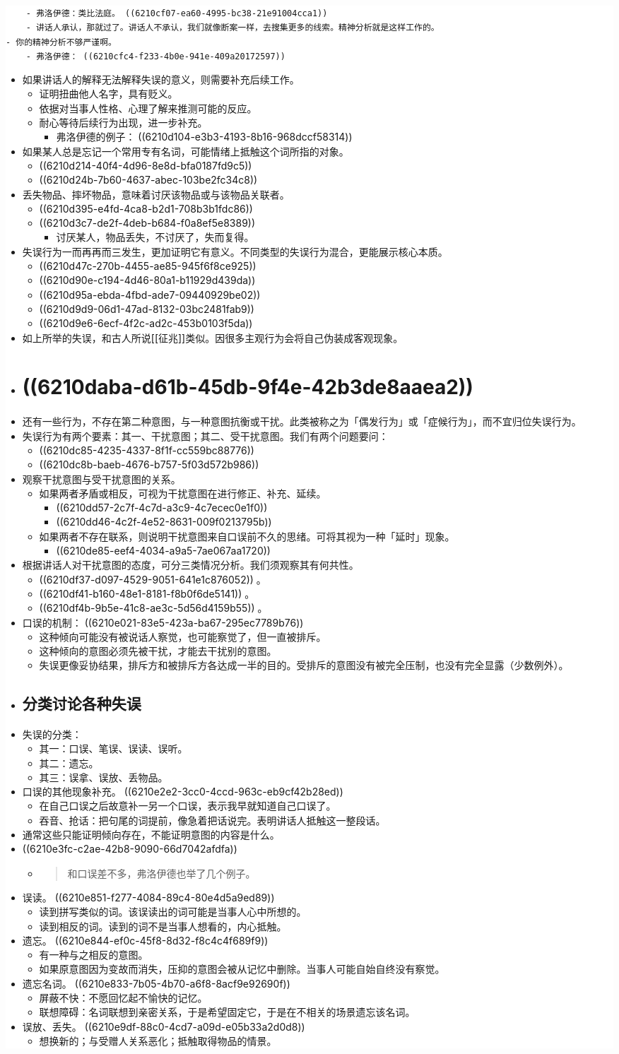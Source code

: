		- 弗洛伊德：类比法庭。 ((6210cf07-ea60-4995-bc38-21e91004cca1))
		- 讲话人承认，那就过了。讲话人不承认，我们就像断案一样，去搜集更多的线索。精神分析就是这样工作的。
	- 你的精神分析不够严谨啊。
		- 弗洛伊德： ((6210cfc4-f233-4b0e-941e-409a20172597))
- 如果讲话人的解释无法解释失误的意义，则需要补充后续工作。
	- 证明扭曲他人名字，具有贬义。
	- 依据对当事人性格、心理了解来推测可能的反应。
	- 耐心等待后续行为出现，进一步补充。
		- 弗洛伊德的例子： ((6210d104-e3b3-4193-8b16-968dccf58314))
- 如果某人总是忘记一个常用专有名词，可能情绪上抵触这个词所指的对象。
	- ((6210d214-40f4-4d96-8e8d-bfa0187fd9c5))
	- ((6210d24b-7b60-4637-abec-103be2fc34c8))
- 丢失物品、摔坏物品，意味着讨厌该物品或与该物品关联者。
	- ((6210d395-e4fd-4ca8-b2d1-708b3b1fdc86))
	- ((6210d3c7-de2f-4deb-b684-f0a8ef5e8389))
		- 讨厌某人，物品丢失，不讨厌了，失而复得。
- 失误行为一而再再而三发生，更加证明它有意义。不同类型的失误行为混合，更能展示核心本质。
	- ((6210d47c-270b-4455-ae85-945f6f8ce925))
	- ((6210d90e-c194-4d46-80a1-b11929d439da))
	- ((6210d95a-ebda-4fbd-ade7-09440929be02))
	- ((6210d9d9-06d1-47ad-8132-03bc2481fab9))
	- ((6210d9e6-6ecf-4f2c-ad2c-453b0103f5da))
- 如上所举的失误，和古人所说[[征兆]]类似。因很多主观行为会将自己伪装成客观现象。
- # ((6210daba-d61b-45db-9f4e-42b3de8aaea2))
- 还有一些行为，不存在第二种意图，与一种意图抗衡或干扰。此类被称之为「偶发行为」或「症候行为」，而不宜归位失误行为。
- 失误行为有两个要素：其一、干扰意图；其二、受干扰意图。我们有两个问题要问：
	- ((6210dc85-4235-4337-8f1f-cc559bc88776))
	- ((6210dc8b-baeb-4676-b757-5f03d572b986))
- 观察干扰意图与受干扰意图的关系。
	- 如果两者矛盾或相反，可视为干扰意图在进行修正、补充、延续。
		- ((6210dd57-2c7f-4c7d-a3c9-4c7ecec0e1f0))
		- ((6210dd46-4c2f-4e52-8631-009f0213795b))
	- 如果两者不存在联系，则说明干扰意图来自口误前不久的思绪。可将其视为一种「延时」现象。
		- ((6210de85-eef4-4034-a9a5-7ae067aa1720))
- 根据讲话人对干扰意图的态度，可分三类情况分析。我们须观察其有何共性。
	- ((6210df37-d097-4529-9051-641e1c876052)) 。
	- ((6210df41-b160-48e1-8181-f8b0f6de5141)) 。
	- ((6210df4b-9b5e-41c8-ae3c-5d56d4159b55)) 。
- 口误的机制： ((6210e021-83e5-423a-ba67-295ec7789b76))
	- 这种倾向可能没有被说话人察觉，也可能察觉了，但一直被排斥。
	- 这种倾向的意图必须先被干扰，才能去干扰别的意图。
	- 失误更像妥协结果，排斥方和被排斥方各达成一半的目的。受排斥的意图没有被完全压制，也没有完全显露（少数例外）。
- ## 分类讨论各种失误
- 失误的分类：
	- 其一：口误、笔误、误读、误听。
	- 其二：遗忘。
	- 其三：误拿、误放、丢物品。
- 口误的其他现象补充。 ((6210e2e2-3cc0-4ccd-963c-eb9cf42b28ed))
	- 在自己口误之后故意补一另一个口误，表示我早就知道自己口误了。
	- 吞音、抢话：把句尾的词提前，像急着把话说完。表明讲话人抵触这一整段话。
- 通常这些只能证明倾向存在，不能证明意图的内容是什么。
- ((6210e3fc-c2ae-42b8-9090-66d7042afdfa))
	- > 和口误差不多，弗洛伊德也举了几个例子。
- 误读。 ((6210e851-f277-4084-89c4-80e4d5a9ed89))
	- 读到拼写类似的词。该误读出的词可能是当事人心中所想的。
	- 读到相反的词。读到的词不是当事人想看的，内心抵触。
- 遗忘。 ((6210e844-ef0c-45f8-8d32-f8c4c4f689f9))
	- 有一种与之相反的意图。
	- 如果原意图因为变故而消失，压抑的意图会被从记忆中删除。当事人可能自始自终没有察觉。
- 遗忘名词。 ((6210e833-7b05-4b70-a6f8-8acf9e92690f))
	- 屏蔽不快：不愿回忆起不愉快的记忆。
	- 联想障碍：名词联想到亲密关系，于是希望固定它，于是在不相关的场景遗忘该名词。
- 误放、丢失。 ((6210e9df-88c0-4cd7-a09d-e05b33a2d0d8))
	- 想换新的；与受赠人关系恶化；抵触取得物品的情景。